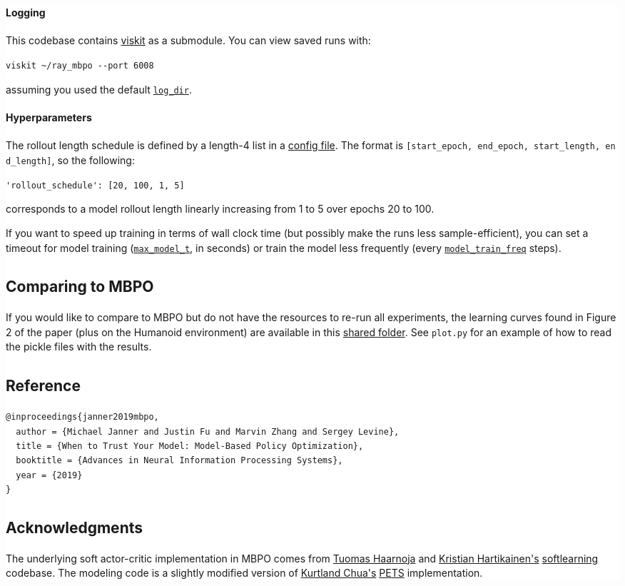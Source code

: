 #### Logging

This codebase contains [viskit](https://github.com/vitchyr/viskit) as a submodule. You can view saved runs with:
```
viskit ~/ray_mbpo --port 6008
```
assuming you used the default [`log_dir`](examples/config/halfcheetah/0.py#L7).

#### Hyperparameters

The rollout length schedule is defined by a length-4 list in a [config file](examples/config/halfcheetah/0.py#L31). The format is `[start_epoch, end_epoch, start_length, end_length]`, so the following:
```
'rollout_schedule': [20, 100, 1, 5] 
```
corresponds to a model rollout length linearly increasing from 1 to 5 over epochs 20 to 100. 

If you want to speed up training in terms of wall clock time (but possibly make the runs less sample-efficient), you can set a timeout for model training ([`max_model_t`](examples/config/halfcheetah/0.py#L30), in seconds) or train the model less frequently (every [`model_train_freq`](examples/config/halfcheetah/0.py#L22) steps).

## Comparing to MBPO
If you would like to compare to MBPO but do not have the resources to re-run all experiments, the learning curves found in Figure 2 of the paper (plus on the Humanoid environment) are available in this [shared folder](https://drive.google.com/drive/folders/1matvC7hPi5al9-5S2uL4GuXfT5rzO9qU?usp=sharing). See `plot.py` for an example of how to read the pickle files with the results.

## Reference

```
@inproceedings{janner2019mbpo,
  author = {Michael Janner and Justin Fu and Marvin Zhang and Sergey Levine},
  title = {When to Trust Your Model: Model-Based Policy Optimization},
  booktitle = {Advances in Neural Information Processing Systems},
  year = {2019}
}
```

## Acknowledgments
The underlying soft actor-critic implementation in MBPO comes from [Tuomas Haarnoja](https://scholar.google.com/citations?user=VT7peyEAAAAJ&hl=en) and [Kristian Hartikainen's](https://hartikainen.github.io/) [softlearning](https://github.com/rail-berkeley/softlearning) codebase. The modeling code is a slightly modified version of [Kurtland Chua's](https://kchua.github.io/) [PETS](https://github.com/kchua/handful-of-trials) implementation.



